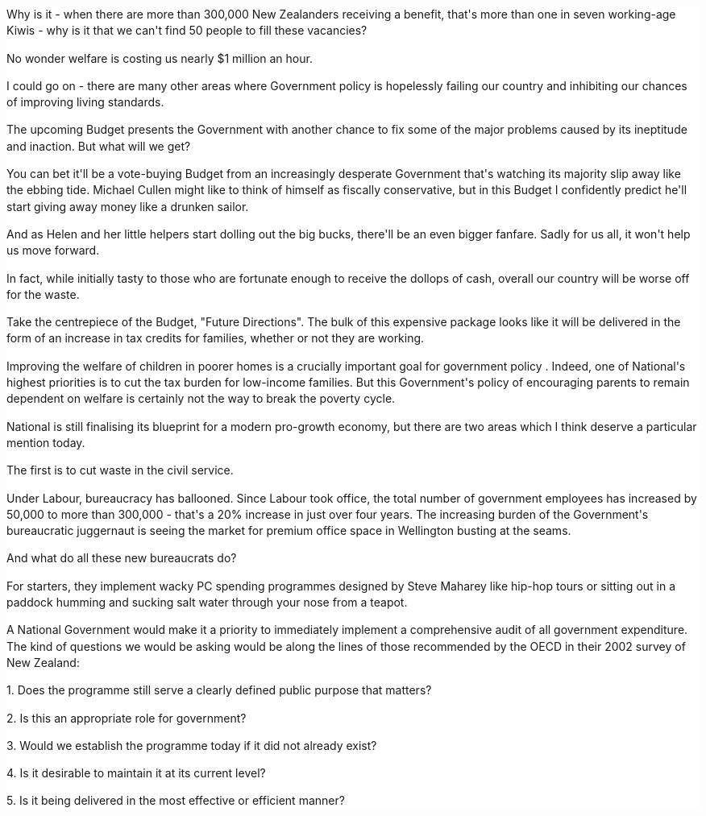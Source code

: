 Why is it - when there are more than 300,000 New Zealanders receiving a benefit, that's more than one in seven working-age Kiwis - why is it that we can't find 50 people to fill these vacancies?

No wonder welfare is costing us nearly $1 million an hour.

I could go on - there are many other areas where Government policy is hopelessly failing our country and inhibiting our chances of improving living standards.

The upcoming Budget presents the Government with another chance to fix some of the major problems caused by its ineptitude and inaction. But what will we get?

You can bet it'll be a vote-buying Budget from an increasingly desperate Government that's watching its majority slip away like the ebbing tide. Michael Cullen might like to think of himself as fiscally conservative, but in this Budget I confidently predict he'll start giving away money like a drunken sailor.

And as Helen and her little helpers start dolling out the big bucks, there'll be an even bigger fanfare. Sadly for us all, it won't help us move forward.

In fact, while initially tasty to those who are fortunate enough to receive the dollops of cash, overall our country will be worse off for the waste.

Take the centrepiece of the Budget, "Future Directions". The bulk of this expensive package looks like it will be delivered in the form of an increase in tax credits for families, whether or not they are working.

Improving the welfare of children in poorer homes is a crucially important goal for government policy . Indeed, one of National's highest priorities is to cut the tax burden for low-income families. But this Government's policy of encouraging parents to remain dependent on welfare is certainly not the way to break the poverty cycle.

National is still finalising its blueprint for a modern pro-growth economy, but there are two areas which I think deserve a particular mention today.

The first is to cut waste in the civil service.

Under Labour, bureaucracy has ballooned. Since Labour took office, the total number of government employees has increased by 50,000 to more than 300,000 - that's a 20% increase in just over four years. The increasing burden of the Government's bureaucratic juggernaut is seeing the market for premium office space in Wellington busting at the seams.

And what do all these new bureaucrats do?

For starters, they implement wacky PC spending programmes designed by Steve Maharey like hip-hop tours or sitting out in a paddock humming and sucking salt water through your nose from a teapot.

A National Government would make it a priority to immediately implement a comprehensive audit of all government expenditure. The kind of questions we would be asking would be along the lines of those recommended by the OECD in their 2002 survey of New Zealand:

1\. Does the programme still serve a clearly defined public purpose that matters?

2\. Is this an appropriate role for government?

3\. Would we establish the programme today if it did not already exist?

4\. Is it desirable to maintain it at its current level?

5\. Is it being delivered in the most effective or efficient manner?
